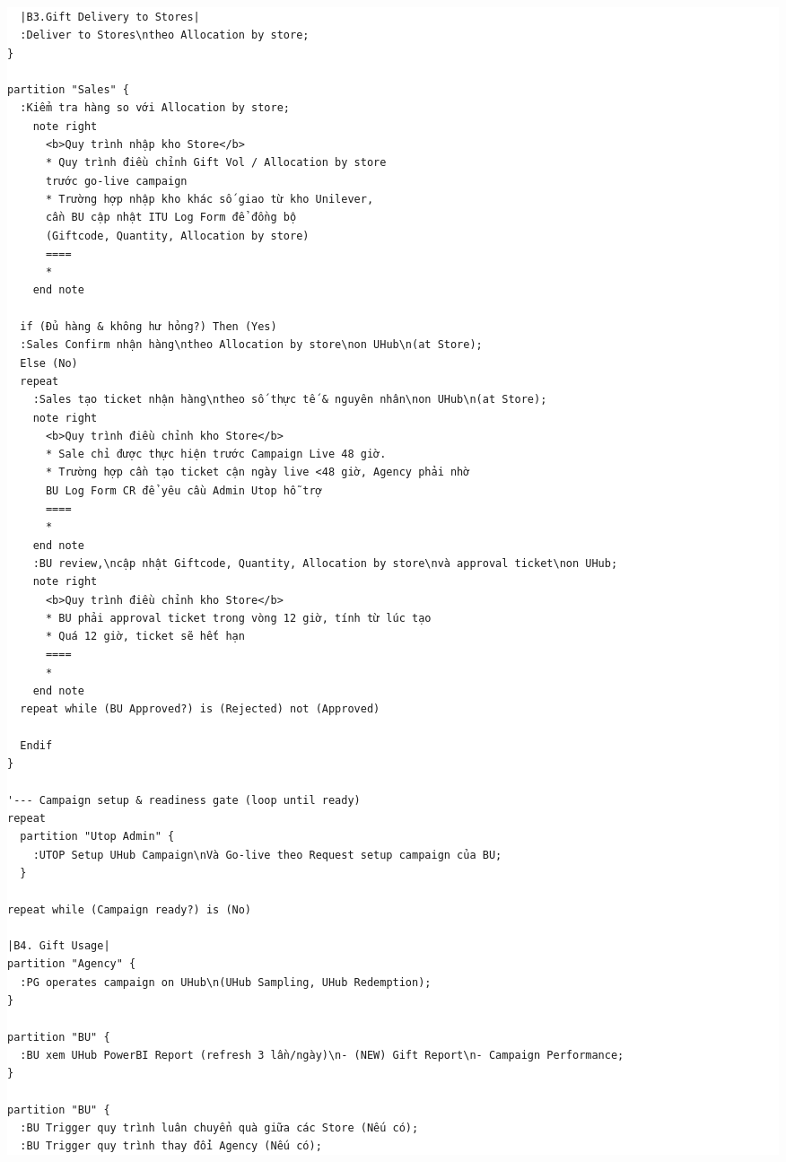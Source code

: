 ```plantuml
  |B3.Gift Delivery to Stores|
  :Deliver to Stores\ntheo Allocation by store;
}

partition "Sales" {
  :Kiểm tra hàng so với Allocation by store;
    note right
      <b>Quy trình nhập kho Store</b>
      * Quy trình điều chỉnh Gift Vol / Allocation by store
      trước go-live campaign
      * Trường hợp nhập kho khác số giao từ kho Unilever,
      cần BU cập nhật ITU Log Form để đồng bộ 
      (Giftcode, Quantity, Allocation by store)
      ====
      * 
    end note

  if (Đủ hàng & không hư hỏng?) Then (Yes)
  :Sales Confirm nhận hàng\ntheo Allocation by store\non UHub\n(at Store);
  Else (No)
  repeat
    :Sales tạo ticket nhận hàng\ntheo số thực tế & nguyên nhân\non UHub\n(at Store);
    note right
      <b>Quy trình điều chỉnh kho Store</b>
      * Sale chỉ được thực hiện trước Campaign Live 48 giờ.
      * Trường hợp cần tạo ticket cận ngày live <48 giờ, Agency phải nhờ
      BU Log Form CR để yêu cầu Admin Utop hỗ trợ
      ====
      * 
    end note
    :BU review,\ncập nhật Giftcode, Quantity, Allocation by store\nvà approval ticket\non UHub;
    note right
      <b>Quy trình điều chỉnh kho Store</b>
      * BU phải approval ticket trong vòng 12 giờ, tính từ lúc tạo
      * Quá 12 giờ, ticket sẽ hết hạn
      ====
      * 
    end note
  repeat while (BU Approved?) is (Rejected) not (Approved)
    
  Endif
}

'--- Campaign setup & readiness gate (loop until ready)
repeat
  partition "Utop Admin" {
    :UTOP Setup UHub Campaign\nVà Go-live theo Request setup campaign của BU;
  }
  
repeat while (Campaign ready?) is (No)

|B4. Gift Usage|
partition "Agency" {
  :PG operates campaign on UHub\n(UHub Sampling, UHub Redemption);
}

partition "BU" {
  :BU xem UHub PowerBI Report (refresh 3 lần/ngày)\n- (NEW) Gift Report\n- Campaign Performance;
}

partition "BU" {
  :BU Trigger quy trình luân chuyển quà giữa các Store (Nếu có);
  :BU Trigger quy trình thay đổi Agency (Nếu có);
```